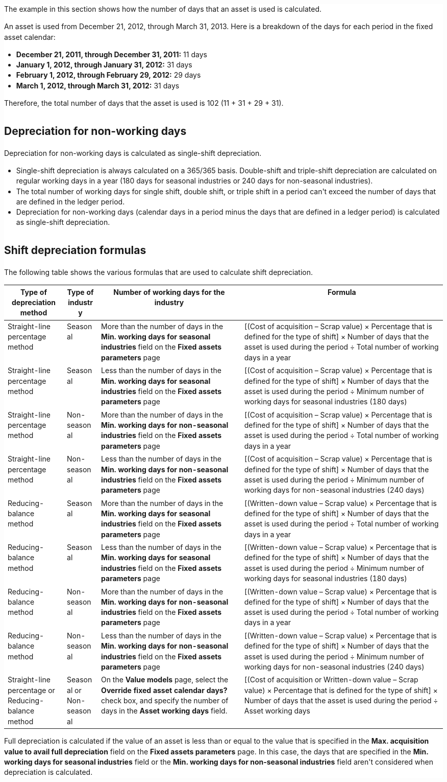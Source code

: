 The example in this section shows how the number of days that an asset is used is calculated.

An asset is used from December 21, 2012, through March 31, 2013. Here is a breakdown of the days for each period in the fixed asset calendar:

- **December 21, 2011, through December 31, 2011:** 11 days
- **January 1, 2012, through January 31, 2012:** 31 days
- **February 1, 2012, through February 29, 2012:** 29 days
- **March 1, 2012, through March 31, 2012:** 31 days

Therefore, the total number of days that the asset is used is 102 (11 + 31 + 29 + 31).

## Depreciation for non-working days

Depreciation for non-working days is calculated as single-shift depreciation.

- Single-shift depreciation is always calculated on a 365/365 basis. Double-shift and triple-shift depreciation are calculated on regular working days in a year (180 days for seasonal industries or 240 days for non-seasonal industries).
- The total number of working days for single shift, double shift, or triple shift in a period can't exceed the number of days that are defined in the ledger period.
- Depreciation for non-working days (calendar days in a period minus the days that are defined in a ledger period) is calculated as single-shift depreciation.

## Shift depreciation formulas

The following table shows the various formulas that are used to calculate shift depreciation.

| Type of depreciation method                         | Type of industry | Number of working days for the industry | Formula |
|-----------------------------------------------------|------------------|-----------------------------------------|---------|
| Straight-line percentage method                     | Seasonal | More than the number of days in the **Min. working days for seasonal industries** field on the **Fixed assets parameters** page | \[(Cost of acquisition – Scrap value) × Percentage that is defined for the type of shift\] × Number of days that the asset is used during the period ÷ Total number of working days in a year |
| Straight-line percentage method                     | Seasonal | Less than the number of days in the **Min. working days for seasonal industries** field on the **Fixed assets parameters** page | \[(Cost of acquisition – Scrap value) × Percentage that is defined for the type of shift\] × Number of days that the asset is used during the period ÷ Minimum number of working days for seasonal industries (180 days) |
| Straight-line percentage method                     | Non-seasonal | More than the number of days in the **Min. working days for non-seasonal industries** field on the **Fixed assets parameters** page | \[(Cost of acquisition – Scrap value) × Percentage that is defined for the type of shift\] × Number of days that the asset is used during the period ÷ Total number of working days in a year |
| Straight-line percentage method                     | Non-seasonal | Less than the number of days in the **Min. working days for non-seasonal industries** field on the **Fixed assets parameters** page | \[(Cost of acquisition – Scrap value) × Percentage that is defined for the type of shift\] × Number of days that the asset is used during the period ÷ Minimum number of working days for non-seasonal industries (240 days) |
| Reducing-balance method                             | Seasonal | More than the number of days in the **Min. working days for seasonal industries** field on the **Fixed assets parameters** page | \[(Written-down value – Scrap value) × Percentage that is defined for the type of shift\] × Number of days that the asset is used during the period ÷ Total number of working days in a year |
| Reducing-balance method                             | Seasonal | Less than the number of days in the **Min. working days for seasonal industries** field on the **Fixed assets parameters** page | \[(Written-down value – Scrap value) × Percentage that is defined for the type of shift\] × Number of days that the asset is used during the period ÷ Minimum number of working days for seasonal industries (180 days) |
| Reducing-balance method                             | Non-seasonal | More than the number of days in the **Min. working days for non-seasonal industries** field on the **Fixed assets parameters** page | \[(Written-down value – Scrap value) × Percentage that is defined for the type of shift\] × Number of days that the asset is used during the period ÷ Total number of working days in a year |
| Reducing-balance method                             | Non-seasonal | Less than the number of days in the **Min. working days for non-seasonal industries** field on the **Fixed assets parameters** page | \[(Written-down value – Scrap value) × Percentage that is defined for the type of shift\] × Number of days that the asset is used during the period ÷ Minimum number of working days for non-seasonal industries (240 days) |
| Straight-line percentage or Reducing-balance method | Seasonal or Non-seasonal | On the **Value models** page, select the **Override fixed asset calendar days?** check box, and specify the number of days in the **Asset working days** field. | \[(Cost of acquisition or Written-down value – Scrap value) × Percentage that is defined for the type of shift\] × Number of days that the asset is used during the period ÷ Asset working days |

Full depreciation is calculated if the value of an asset is less than or equal to the value that is specified in the **Max. acquisition value to avail full depreciation** field on the **Fixed assets parameters** page. In this case, the days that are specified in the **Min. working days for seasonal industries** field or the **Min. working days for non-seasonal industries** field aren't considered when depreciation is calculated.
